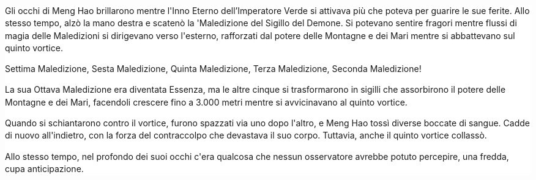 
Gli occhi di Meng Hao brillarono mentre l'Inno Eterno dell’Imperatore Verde si attivava più che poteva per guarire le sue ferite. Allo stesso tempo, alzò la mano destra e scatenò la 'Maledizione del Sigillo del Demone.
Si potevano sentire fragori mentre flussi di magia delle Maledizioni si dirigevano verso l'esterno, rafforzati dal potere delle Montagne e dei Mari mentre si abbattevano sul quinto vortice.


Settima Maledizione, Sesta Maledizione, Quinta Maledizione, Terza Maledizione, Seconda Maledizione!


La sua Ottava Maledizione era diventata Essenza, ma le altre cinque si trasformarono in sigilli che assorbirono il potere delle Montagne e dei Mari, facendoli crescere fino a 3.000 metri mentre si avvicinavano al quinto vortice.


Quando si schiantarono contro il vortice, furono spazzati via uno dopo l'altro, e Meng Hao tossì diverse boccate di sangue. Cadde di nuovo all'indietro, con la forza del contraccolpo che devastava il suo corpo. Tuttavia, anche il quinto vortice collassò.


Allo stesso tempo, nel profondo dei suoi occhi c'era qualcosa che nessun osservatore avrebbe potuto percepire, una fredda, cupa anticipazione.


